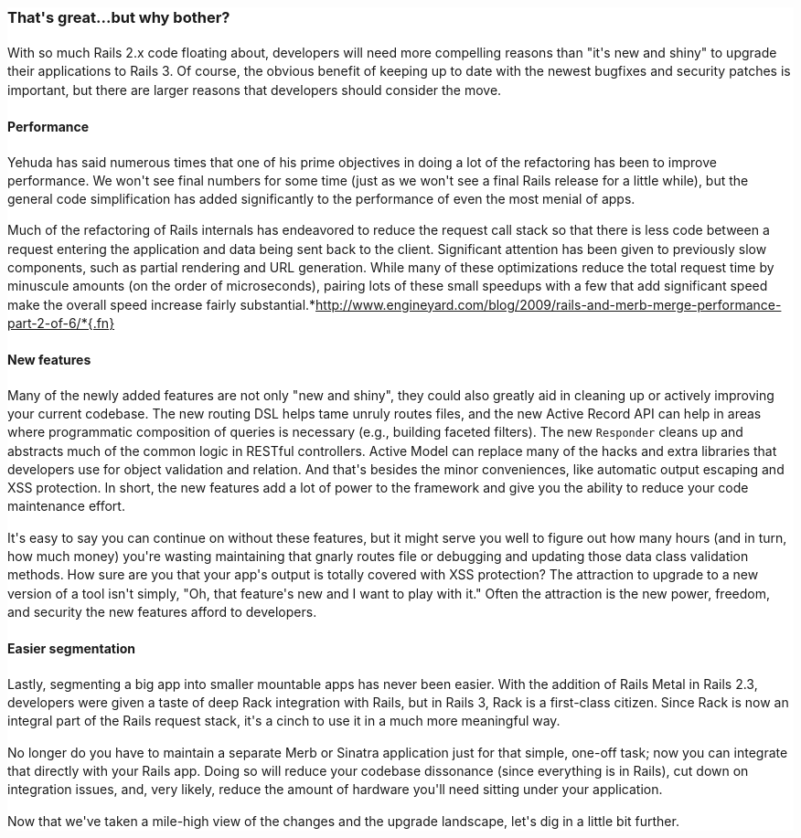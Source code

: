 ### That's great...but why bother?

With so much Rails 2.x code floating about, developers will need more compelling reasons than "it's new and shiny" to upgrade their applications to Rails 3.  Of course, the obvious benefit of keeping up to date with the newest bugfixes and security patches is important, but there are larger reasons that developers should consider the move.

#### Performance

Yehuda has said numerous times that one of his prime objectives in doing a lot of the refactoring has been to improve performance.  We won't see final numbers for some time (just as we won't see a final Rails release for a little while), but the general code simplification has added significantly to the performance of even the most menial of apps.

Much of the refactoring of Rails internals has endeavored to reduce the request call stack so that there is less code between a request entering the application and data being sent back to the client.  Significant attention has been given to previously slow components, such as partial rendering and URL generation.  While many of these optimizations reduce the total request time by minuscule amounts (on the order of microseconds), pairing lots of these small speedups with a few that add significant speed make the overall speed increase fairly substantial.*http://www.engineyard.com/blog/2009/rails-and-merb-merge-performance-part-2-of-6/*{.fn}  

#### New features

Many of the newly added features are not only "new and shiny", they could also greatly aid in cleaning up or actively improving your current codebase.  The new routing DSL helps tame unruly routes files, and the new Active Record API can help in areas where programmatic composition of queries is necessary (e.g., building faceted filters).  The new `Responder` cleans up and abstracts much of the common logic in RESTful controllers. Active Model can replace many of the hacks and extra libraries that developers use for object validation and relation.  And that's besides the minor conveniences, like automatic output escaping and XSS protection.  In short, the new features add a lot of power to the framework and give you the ability to reduce your code maintenance effort.

It's easy to say you can continue on without these features, but it might serve you well to figure out how many hours (and in turn, how much money) you're wasting maintaining that gnarly routes file or debugging and updating those data class validation methods.  How sure are you that your app's output is totally covered with XSS protection?  The attraction to upgrade to a new version of a tool isn't simply, "Oh, that feature's new and I want to play with it."  Often the attraction is the new power, freedom, and security the new features afford to developers.

#### Easier segmentation

Lastly, segmenting a big app into smaller mountable apps has never been easier.  With the addition of Rails Metal in Rails 2.3, developers were given a taste of deep Rack integration with Rails, but in Rails 3, Rack is a first-class citizen.  Since Rack is now an integral part of the Rails request stack, it's a cinch to use it in a much more meaningful way.

No longer do you have to maintain a separate Merb or Sinatra application just for that simple, one-off task; now you can integrate that directly with your Rails app.  Doing so will reduce your codebase dissonance (since everything is in Rails), cut down on integration issues, and, very likely, reduce the amount of hardware you'll need sitting under your application.

Now that we've taken a mile-high view of the changes and the upgrade landscape, let's dig in a little bit further.
